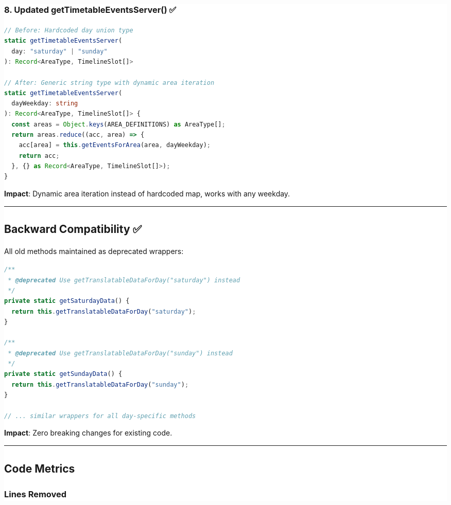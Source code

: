 ### 8. Updated getTimetableEventsServer() ✅

```typescript
// Before: Hardcoded day union type
static getTimetableEventsServer(
  day: "saturday" | "sunday"
): Record<AreaType, TimelineSlot[]>

// After: Generic string type with dynamic area iteration
static getTimetableEventsServer(
  dayWeekday: string
): Record<AreaType, TimelineSlot[]> {
  const areas = Object.keys(AREA_DEFINITIONS) as AreaType[];
  return areas.reduce((acc, area) => {
    acc[area] = this.getEventsForArea(area, dayWeekday);
    return acc;
  }, {} as Record<AreaType, TimelineSlot[]>);
}
```

**Impact**: Dynamic area iteration instead of hardcoded map, works with any weekday.

---

## Backward Compatibility ✅

All old methods maintained as deprecated wrappers:

```typescript
/**
 * @deprecated Use getTranslatableDataForDay("saturday") instead
 */
private static getSaturdayData() {
  return this.getTranslatableDataForDay("saturday");
}

/**
 * @deprecated Use getTranslatableDataForDay("sunday") instead
 */
private static getSundayData() {
  return this.getTranslatableDataForDay("sunday");
}

// ... similar wrappers for all day-specific methods
```

**Impact**: Zero breaking changes for existing code.

---

## Code Metrics

### Lines Removed
